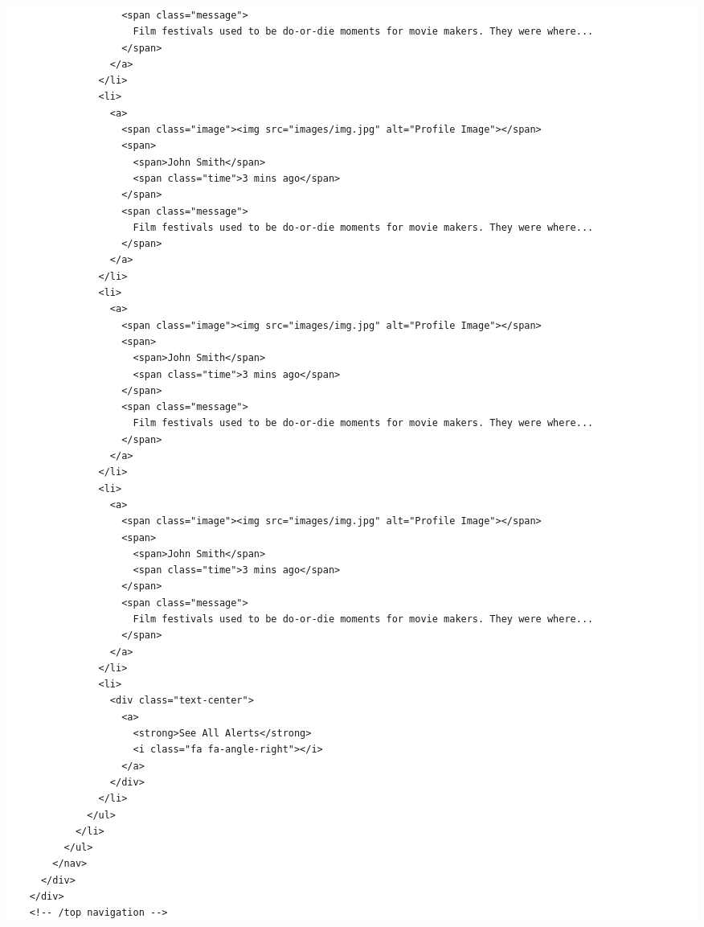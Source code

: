                         <span class="message">
                          Film festivals used to be do-or-die moments for movie makers. They were where...
                        </span>
                      </a>
                    </li>
                    <li>
                      <a>
                        <span class="image"><img src="images/img.jpg" alt="Profile Image"></span>
                        <span>
                          <span>John Smith</span>
                          <span class="time">3 mins ago</span>
                        </span>
                        <span class="message">
                          Film festivals used to be do-or-die moments for movie makers. They were where...
                        </span>
                      </a>
                    </li>
                    <li>
                      <a>
                        <span class="image"><img src="images/img.jpg" alt="Profile Image"></span>
                        <span>
                          <span>John Smith</span>
                          <span class="time">3 mins ago</span>
                        </span>
                        <span class="message">
                          Film festivals used to be do-or-die moments for movie makers. They were where...
                        </span>
                      </a>
                    </li>
                    <li>
                      <a>
                        <span class="image"><img src="images/img.jpg" alt="Profile Image"></span>
                        <span>
                          <span>John Smith</span>
                          <span class="time">3 mins ago</span>
                        </span>
                        <span class="message">
                          Film festivals used to be do-or-die moments for movie makers. They were where...
                        </span>
                      </a>
                    </li>
                    <li>
                      <div class="text-center">
                        <a>
                          <strong>See All Alerts</strong>
                          <i class="fa fa-angle-right"></i>
                        </a>
                      </div>
                    </li>
                  </ul>
                </li>
              </ul>
            </nav>
          </div>
        </div>
        <!-- /top navigation -->
